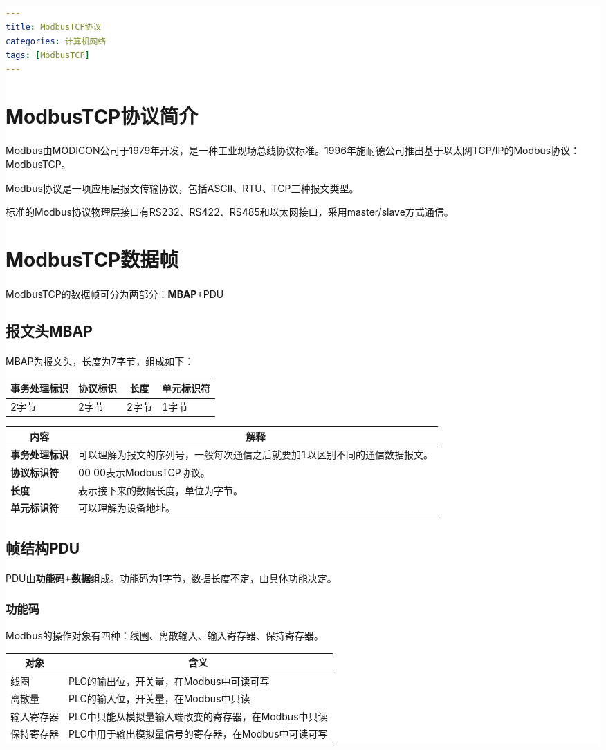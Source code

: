 ```yaml
---
title: ModbusTCP协议
categories: 计算机网络
tags: [ModbusTCP]
---
```


# ModbusTCP协议简介



Modbus由MODICON公司于1979年开发，是一种工业现场总线协议标准。1996年施耐德公司推出基于以太网TCP/IP的Modbus协议：ModbusTCP。

Modbus协议是一项应用层报文传输协议，包括ASCII、RTU、TCP三种报文类型。

标准的Modbus协议物理层接口有RS232、RS422、RS485和以太网接口，采用master/slave方式通信。

# ModbusTCP数据帧

ModbusTCP的数据帧可分为两部分：**MBAP**+PDU

## 报文头MBAP

MBAP为报文头，长度为7字节，组成如下：

| 事务处理标识 | 协议标识 | 长度  | 单元标识符 |
| ------------ | -------- | ----- | ---------- |
| 2字节        | 2字节    | 2字节 | 1字节      |

| 内容             | 解释                                                         |
| ---------------- | ------------------------------------------------------------ |
| **事务处理标识** | 可以理解为报文的序列号，一般每次通信之后就要加1以区别不同的通信数据报文。 |
| **协议标识符**   | 00 00表示ModbusTCP协议。                                     |
| **长度**         | 表示接下来的数据长度，单位为字节。                           |
| **单元标识符**   | 可以理解为设备地址。                                         |

## 帧结构PDU

PDU由**功能码+数据**组成。功能码为1字节，数据长度不定，由具体功能决定。

### 功能码

Modbus的操作对象有四种：线圈、离散输入、输入寄存器、保持寄存器。

| 对象       | 含义                                                |
| ---------- | --------------------------------------------------- |
| 线圈       | PLC的输出位，开关量，在Modbus中可读可写             |
| 离散量     | PLC的输入位，开关量，在Modbus中只读                 |
| 输入寄存器 | PLC中只能从模拟量输入端改变的寄存器，在Modbus中只读 |
| 保持寄存器 | PLC中用于输出模拟量信号的寄存器，在Modbus中可读可写 |
